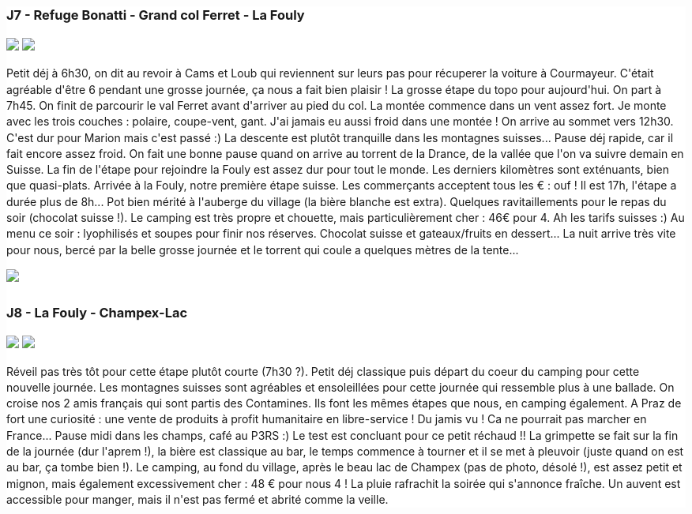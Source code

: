 ### J7 - Refuge Bonatti - Grand col Ferret - La Fouly

![](IMG_3920.JPG)
![](IMG_3925.JPG)


Petit déj à 6h30, on dit au revoir à Cams et Loub qui reviennent sur leurs pas
pour récuperer la voiture à Courmayeur. C'était agréable d'être 6 pendant une
grosse journée, ça nous a fait bien plaisir ! La grosse étape du topo pour
aujourd'hui. On part à 7h45. On finit de parcourir le val Ferret avant d'arriver
au pied du col. La montée commence dans un vent assez fort. Je monte avec les
trois couches : polaire, coupe-vent, gant. J'ai jamais eu aussi froid dans une
montée ! On arrive au sommet vers 12h30. C'est dur pour Marion mais c'est passé :)
La descente est plutôt tranquille dans les montagnes suisses... Pause déj
rapide, car il fait encore assez froid. On fait une bonne pause quand on arrive
au torrent de la Drance, de la vallée que l'on va suivre demain en Suisse. La
fin de l'étape pour rejoindre la Fouly est assez dur pour tout le monde. Les
derniers kilomètres sont exténuants, bien que quasi-plats. Arrivée à la Fouly,
notre première étape suisse. Les commerçants acceptent tous les € : ouf ! Il est
17h, l'étape a durée plus de 8h... Pot bien mérité à l'auberge du village (la
bière blanche est extra). Quelques ravitaillements pour le repas du soir
(chocolat suisse !). Le camping est très propre et chouette, mais
particulièrement cher : 46€ pour 4. Ah les tarifs suisses :) Au menu ce soir :
lyophilisés et soupes pour finir nos réserves. Chocolat suisse et gateaux/fruits
en dessert... La nuit arrive très vite pour nous, bercé par la belle grosse
journée et le torrent qui coule a quelques mètres de la tente...

![](IMG_3928.JPG)

### J8 - La Fouly - Champex-Lac

![](IMG_3934.JPG)
![](IMG_3944.JPG)

Réveil pas très tôt pour cette étape plutôt courte (7h30 ?). Petit déj classique
puis départ du coeur du camping pour cette nouvelle journée. Les montagnes
suisses sont agréables et ensoleillées pour cette journée qui ressemble plus à
une ballade. On croise nos 2 amis français qui sont partis des Contamines. Ils
font les mêmes étapes que nous, en camping également. A Praz de fort une
curiosité : une vente de produits à profit humanitaire en libre-service ! Du
jamis vu ! Ca ne pourrait pas marcher en France... Pause midi dans les champs,
café au P3RS :) Le test est concluant pour ce petit réchaud !! La grimpette se
fait sur la fin de la journée (dur l'aprem !), la bière est classique au bar, le
temps commence à tourner et il se met à pleuvoir (juste quand on est au bar, ça
tombe bien !). Le camping, au fond du village, après le beau lac de Champex (pas
de photo, désolé !), est assez petit et mignon, mais également excessivement
cher : 48 € pour nous 4 ! La pluie rafrachit la soirée qui s'annonce fraîche. Un
auvent est accessible pour manger, mais il n'est pas fermé et abrité comme la
veille.
